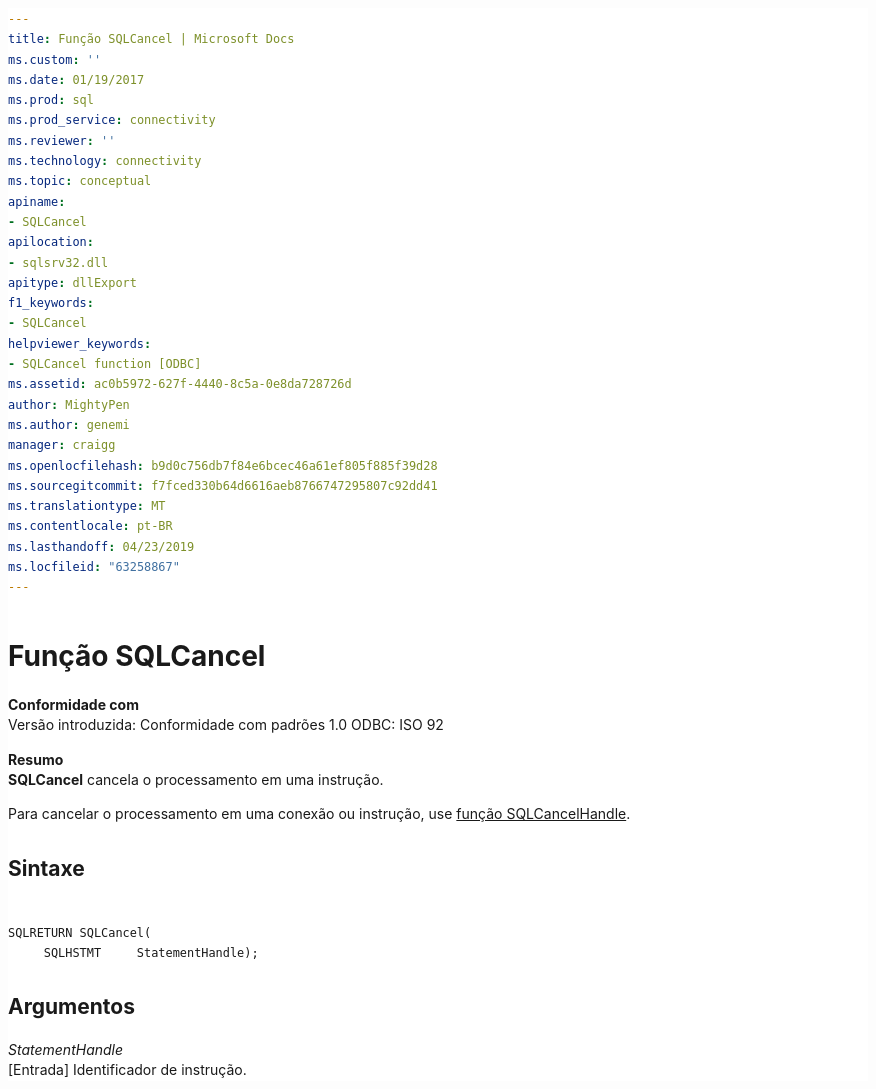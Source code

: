 ```yaml
---
title: Função SQLCancel | Microsoft Docs
ms.custom: ''
ms.date: 01/19/2017
ms.prod: sql
ms.prod_service: connectivity
ms.reviewer: ''
ms.technology: connectivity
ms.topic: conceptual
apiname:
- SQLCancel
apilocation:
- sqlsrv32.dll
apitype: dllExport
f1_keywords:
- SQLCancel
helpviewer_keywords:
- SQLCancel function [ODBC]
ms.assetid: ac0b5972-627f-4440-8c5a-0e8da728726d
author: MightyPen
ms.author: genemi
manager: craigg
ms.openlocfilehash: b9d0c756db7f84e6bcec46a61ef805f885f39d28
ms.sourcegitcommit: f7fced330b64d6616aeb8766747295807c92dd41
ms.translationtype: MT
ms.contentlocale: pt-BR
ms.lasthandoff: 04/23/2019
ms.locfileid: "63258867"
---
```

# <a name="sqlcancel-function"></a>Função SQLCancel
**Conformidade com**  
 Versão introduzida: Conformidade com padrões 1.0 ODBC: ISO 92  
  
 **Resumo**  
 **SQLCancel** cancela o processamento em uma instrução.  
  
 Para cancelar o processamento em uma conexão ou instrução, use [função SQLCancelHandle](../../../odbc/reference/syntax/sqlcancelhandle-function.md).  
  
## <a name="syntax"></a>Sintaxe  
  
```  
  
SQLRETURN SQLCancel(  
     SQLHSTMT     StatementHandle);  
```  
  
## <a name="arguments"></a>Argumentos  
 *StatementHandle*  
 [Entrada] Identificador de instrução.  
  